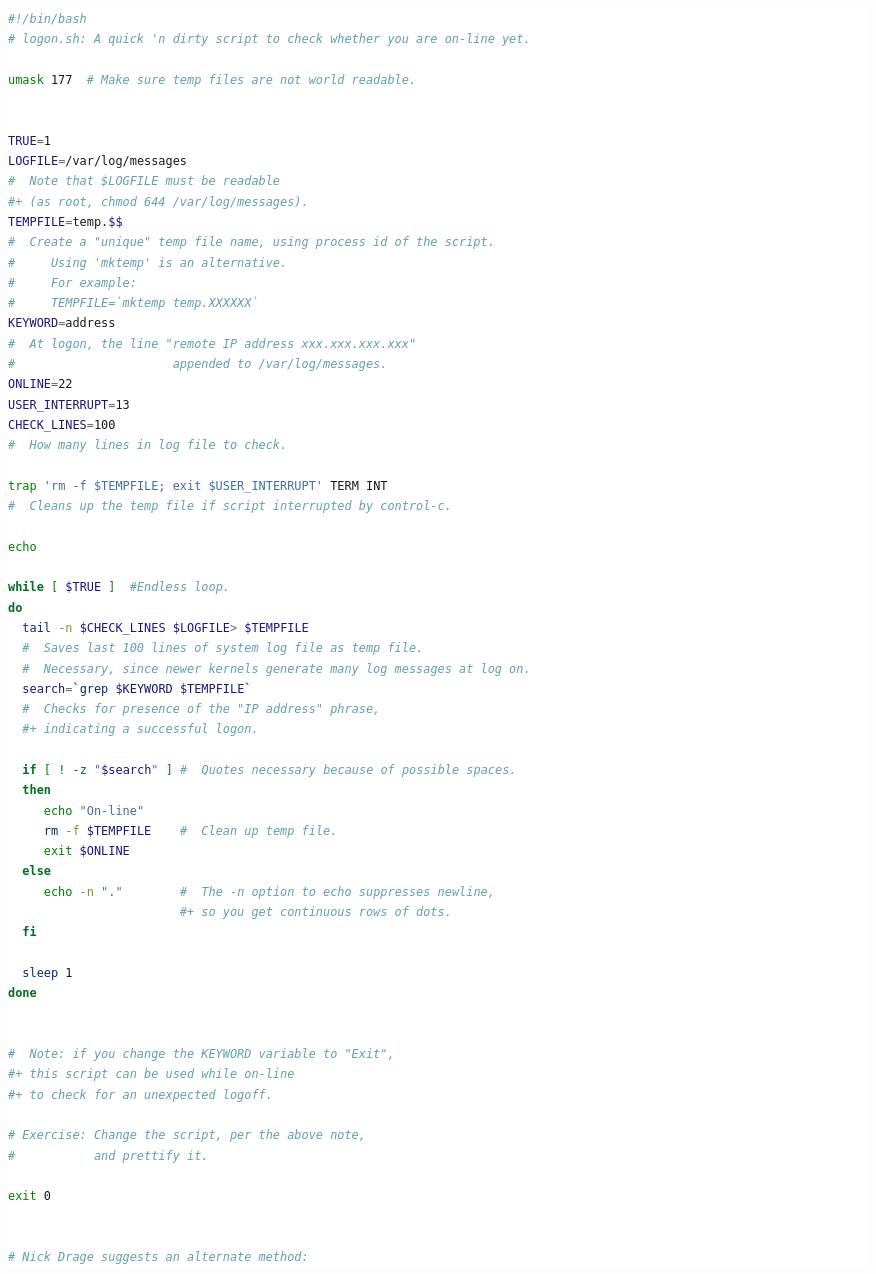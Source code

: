 ```bash
#!/bin/bash
# logon.sh: A quick 'n dirty script to check whether you are on-line yet.

umask 177  # Make sure temp files are not world readable.


TRUE=1
LOGFILE=/var/log/messages
#  Note that $LOGFILE must be readable
#+ (as root, chmod 644 /var/log/messages).
TEMPFILE=temp.$$
#  Create a "unique" temp file name, using process id of the script.
#     Using 'mktemp' is an alternative.
#     For example:
#     TEMPFILE=`mktemp temp.XXXXXX`
KEYWORD=address
#  At logon, the line "remote IP address xxx.xxx.xxx.xxx"
#                      appended to /var/log/messages.
ONLINE=22
USER_INTERRUPT=13
CHECK_LINES=100
#  How many lines in log file to check.

trap 'rm -f $TEMPFILE; exit $USER_INTERRUPT' TERM INT
#  Cleans up the temp file if script interrupted by control-c.

echo

while [ $TRUE ]  #Endless loop.
do
  tail -n $CHECK_LINES $LOGFILE> $TEMPFILE
  #  Saves last 100 lines of system log file as temp file.
  #  Necessary, since newer kernels generate many log messages at log on.
  search=`grep $KEYWORD $TEMPFILE`
  #  Checks for presence of the "IP address" phrase,
  #+ indicating a successful logon.

  if [ ! -z "$search" ] #  Quotes necessary because of possible spaces.
  then
     echo "On-line"
     rm -f $TEMPFILE    #  Clean up temp file.
     exit $ONLINE
  else
     echo -n "."        #  The -n option to echo suppresses newline,
                        #+ so you get continuous rows of dots.
  fi

  sleep 1  
done  


#  Note: if you change the KEYWORD variable to "Exit",
#+ this script can be used while on-line
#+ to check for an unexpected logoff.

# Exercise: Change the script, per the above note,
#           and prettify it.

exit 0


# Nick Drage suggests an alternate method:

```

[^1]: By convention, _signal 0_ is assigned to [[exit-and-exit-status|exit]].